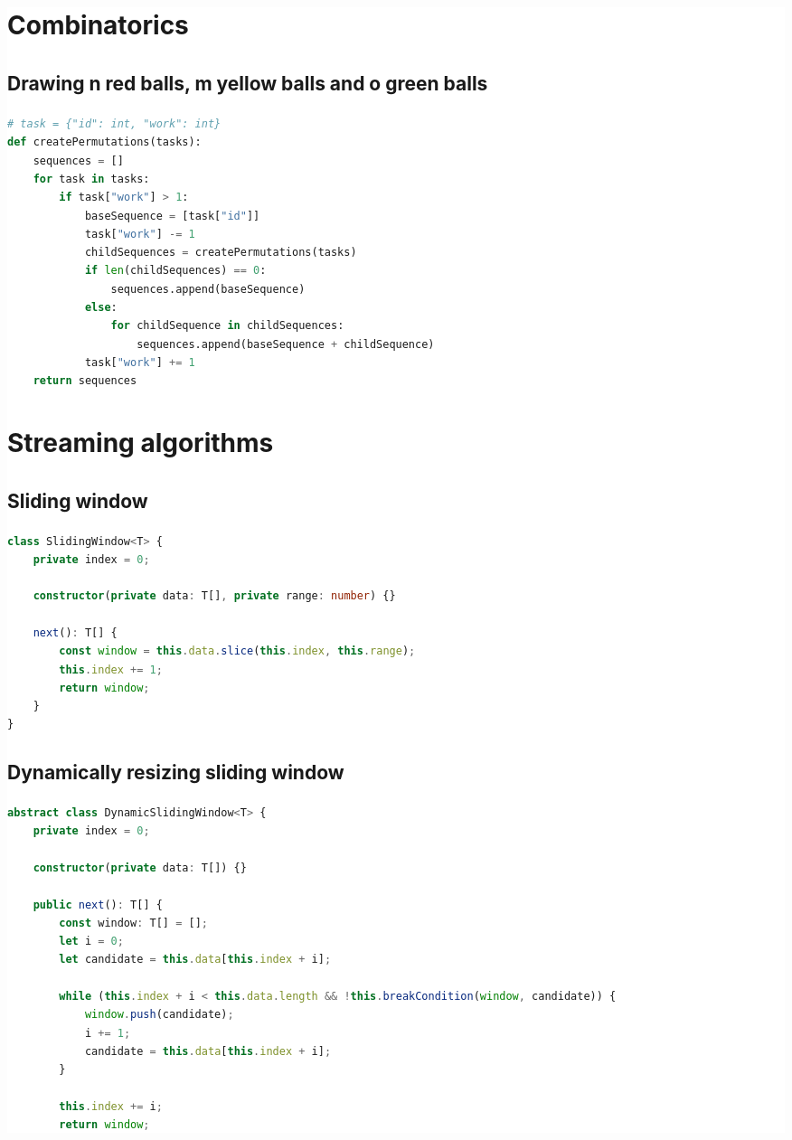 # Combinatorics

## Drawing n red balls, m yellow balls and o green balls

```python
# task = {"id": int, "work": int}
def createPermutations(tasks):
    sequences = []
    for task in tasks:
        if task["work"] > 1:
            baseSequence = [task["id"]]
            task["work"] -= 1
            childSequences = createPermutations(tasks)
            if len(childSequences) == 0:
                sequences.append(baseSequence)
            else:
                for childSequence in childSequences:
                    sequences.append(baseSequence + childSequence)
            task["work"] += 1
    return sequences
```

# Streaming algorithms

## Sliding window

```ts
class SlidingWindow<T> {
    private index = 0;

    constructor(private data: T[], private range: number) {}

    next(): T[] {
        const window = this.data.slice(this.index, this.range);
        this.index += 1;
        return window;
    }
}
```

## Dynamically resizing sliding window

```ts
abstract class DynamicSlidingWindow<T> {
    private index = 0;

    constructor(private data: T[]) {}

    public next(): T[] {
        const window: T[] = [];
        let i = 0;
        let candidate = this.data[this.index + i];

        while (this.index + i < this.data.length && !this.breakCondition(window, candidate)) {
            window.push(candidate);
            i += 1;
            candidate = this.data[this.index + i];
        }

        this.index += i;
        return window;
```